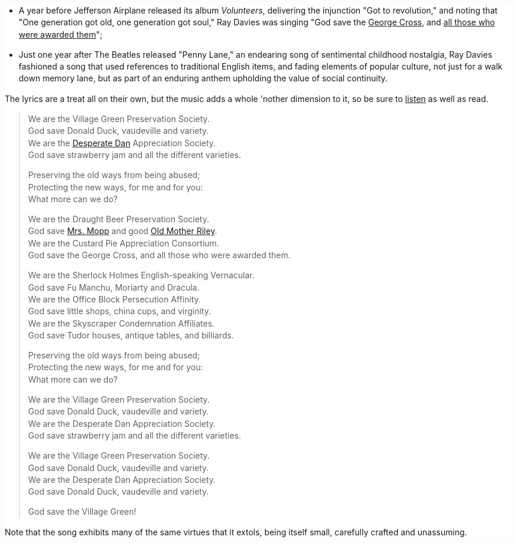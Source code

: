 * A year before Jefferson Airplane released its album *Volunteers*, delivering the injunction "Got to revolution," and noting that "One generation got old, one generation got soul," Ray Davies was singing "God save the [George Cross](https://en.wikipedia.org/wiki/George_Cross), and [all those who were awarded them](https://en.wikipedia.org/wiki/List_of_George_Cross_recipients)";

* Just one year after The Beatles released "Penny Lane," an endearing song of sentimental childhood nostalgia, Ray Davies fashioned a song that used references to traditional English items, and fading elements of popular culture, not just for a walk down memory lane, but as part of an enduring anthem upholding the value of social continuity. 

The lyrics are a treat all on their own, but the music adds a whole 'nother dimension to it, so be sure to [listen][apple] as well as read. 

> We are the Village Green Preservation Society.  
> God save Donald Duck, vaudeville and variety.  
> We are the [Desperate Dan][dan] Appreciation Society.  
> God save strawberry jam and all the different varieties.
>  
> Preserving the old ways from being abused;  
> Protecting the new ways, for me and for you:  
> What more can we do?  
> 
> We are the Draught Beer Preservation Society.  
> God save [Mrs. Mopp][mopp] and good [Old Mother Riley][Riley].  
> We are the Custard Pie Appreciation Consortium.  
> God save the George Cross, and all those who were awarded them.  
>  
> We are the Sherlock Holmes English-speaking Vernacular.  
> God save Fu Manchu, Moriarty and Dracula.  
> We are the Office Block Persecution Affinity.  
> God save little shops, china cups, and virginity.  
> We are the Skyscraper Condemnation Affiliates.  
> God save Tudor houses, antique tables, and billiards.
>   
> Preserving the old ways from being abused;  
> Protecting the new ways, for me and for you:  
> What more can we do?  
> 
> We are the Village Green Preservation Society.  
> God save Donald Duck, vaudeville and variety.  
> We are the Desperate Dan Appreciation Society.  
> God save strawberry jam and all the different varieties.  
>   
> We are the Village Green Preservation Society.  
> God save Donald Duck, vaudeville and variety.  
> We are the Desperate Dan Appreciation Society.  
> God save Donald Duck, vaudeville and variety.
>   
> God save the Village Green!  

Note that the song exhibits many of the same virtues that it extols, being itself small, carefully crafted and unassuming. 


[core]: https://Practopian.org/core/index.html
[doi]: http://www.ushistory.org/declaration/document/
[pew]: http://www.pewforum.org/fact-sheet/changing-attitudes-on-gay-marriage/
[apple]: https://itunes.apple.com/us/album/the-village-green-preservation-society/1142638349?i=1142638545
[dan]: https://en.wikipedia.org/wiki/Desperate_Dan
[mopp]: https://en.wikipedia.org/wiki/It%27s_That_Man_Again
[Riley]: https://en.wikipedia.org/wiki/Old_Mother_Riley
[san]: https://en.wikipedia.org/wiki/George_Santayana
[reason]: https://amzn.to/2NW369m
[totc]: https://en.wikipedia.org/wiki/Tragedy_of_the_commons
[web]:        https://www.Practopian.org/index.html
[core]:       https://www.Practopian.org/core/index.html
[mission]:    https://www.Practopian.org/core/mission.html
[principles]: https://www.Practopian.org/core/principles.html
[values]:     https://www.Practopian.org/core/values.html
[ww]:         https://www.Practopian.org/tags/written-word.html
[love]:       https://www.Practopian.org/tags/love.html
[connection]: https://www.Practopian.org/tags/connection.html
[wonder]:     https://www.Practopian.org/tags/wonder.html
[humanist]:   https://www.Practopian.org/tags/humanism.html
[science]:    https://www.Practopian.org/tags/science.html
[evolution]:  https://www.Practopian.org/tags/evolution.html
[education]:  https://www.Practopian.org/tags/education.html
[ct]:    https://www.Practopian.org/tags/critical-thinking.html
[st]:         https://www.Practopian.org/tags/systemic.html
[individuals]: https://www.Practopian.org/tags/individuals.html
[liberty]:    https://www.Practopian.org/tags/liberty.html
[equality]:   https://www.Practopian.org/tags/equality.html
[diversity]:  https://www.Practopian.org/tags/diversity.html
[society]:    https://www.Practopian.org/tags/society.html
[governance]: https://www.Practopian.org/tags/governance.html
[democracy]:  https://www.Practopian.org/tags/democracy.html
[law]:        https://www.Practopian.org/tags/rule-of-law.html
[property]:   https://www.Practopian.org/tags/property.html
[parenthood]: https://www.Practopian.org/tags/parenthood.html
[value]:    https://www.Practopian.org/tags/value-creation.html
[storytelling]: https://www.Practopian.org/tags/stories.html
[culture]:    https://www.Practopian.org/tags/cultural-evolution.html
[balance]:    https://www.Practopian.org/tags/balance.html
[imperfections]: https://www.Practopian.org/tags/imperfection.html
[integral]:   https://www.Practopian.org/tags/integral.html
[prorg]:      https://www.Practopian.org/index.html
[quotations]: https://www.Practopian.org/quotes/index.html
[aw]: https://www.Practopian.org/explore/latest-original-content.html
[contact]: https://www.Practopian.org/intro/contact.html